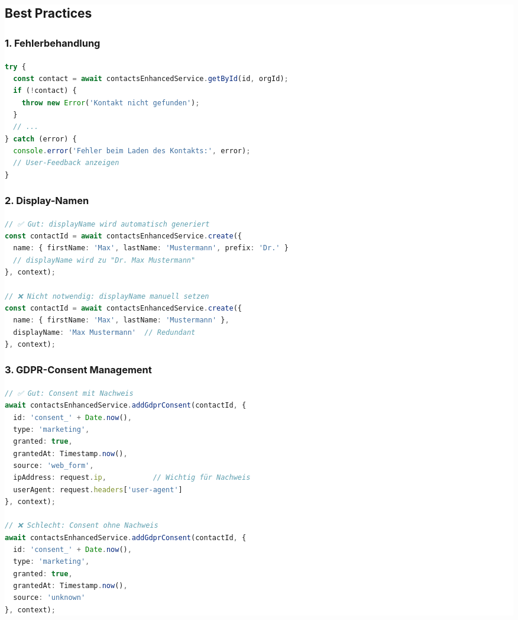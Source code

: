 ## Best Practices

### 1. Fehlerbehandlung

```typescript
try {
  const contact = await contactsEnhancedService.getById(id, orgId);
  if (!contact) {
    throw new Error('Kontakt nicht gefunden');
  }
  // ...
} catch (error) {
  console.error('Fehler beim Laden des Kontakts:', error);
  // User-Feedback anzeigen
}
```

### 2. Display-Namen

```typescript
// ✅ Gut: displayName wird automatisch generiert
const contactId = await contactsEnhancedService.create({
  name: { firstName: 'Max', lastName: 'Mustermann', prefix: 'Dr.' }
  // displayName wird zu "Dr. Max Mustermann"
}, context);

// ❌ Nicht notwendig: displayName manuell setzen
const contactId = await contactsEnhancedService.create({
  name: { firstName: 'Max', lastName: 'Mustermann' },
  displayName: 'Max Mustermann'  // Redundant
}, context);
```

### 3. GDPR-Consent Management

```typescript
// ✅ Gut: Consent mit Nachweis
await contactsEnhancedService.addGdprConsent(contactId, {
  id: 'consent_' + Date.now(),
  type: 'marketing',
  granted: true,
  grantedAt: Timestamp.now(),
  source: 'web_form',
  ipAddress: request.ip,           // Wichtig für Nachweis
  userAgent: request.headers['user-agent']
}, context);

// ❌ Schlecht: Consent ohne Nachweis
await contactsEnhancedService.addGdprConsent(contactId, {
  id: 'consent_' + Date.now(),
  type: 'marketing',
  granted: true,
  grantedAt: Timestamp.now(),
  source: 'unknown'
}, context);
```
